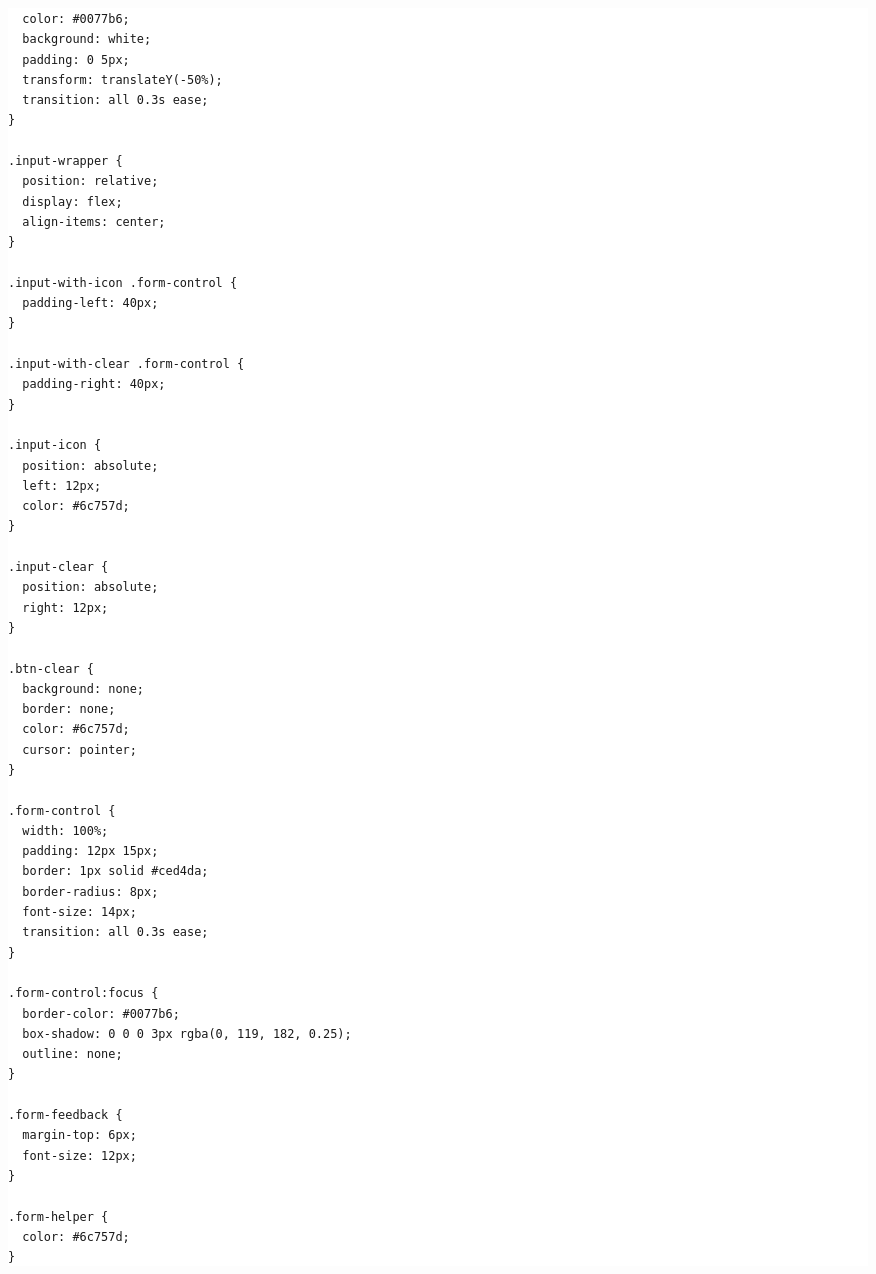 ```html
  color: #0077b6;
  background: white;
  padding: 0 5px;
  transform: translateY(-50%);
  transition: all 0.3s ease;
}

.input-wrapper {
  position: relative;
  display: flex;
  align-items: center;
}

.input-with-icon .form-control {
  padding-left: 40px;
}

.input-with-clear .form-control {
  padding-right: 40px;
}

.input-icon {
  position: absolute;
  left: 12px;
  color: #6c757d;
}

.input-clear {
  position: absolute;
  right: 12px;
}

.btn-clear {
  background: none;
  border: none;
  color: #6c757d;
  cursor: pointer;
}

.form-control {
  width: 100%;
  padding: 12px 15px;
  border: 1px solid #ced4da;
  border-radius: 8px;
  font-size: 14px;
  transition: all 0.3s ease;
}

.form-control:focus {
  border-color: #0077b6;
  box-shadow: 0 0 0 3px rgba(0, 119, 182, 0.25);
  outline: none;
}

.form-feedback {
  margin-top: 6px;
  font-size: 12px;
}

.form-helper {
  color: #6c757d;
}

```
